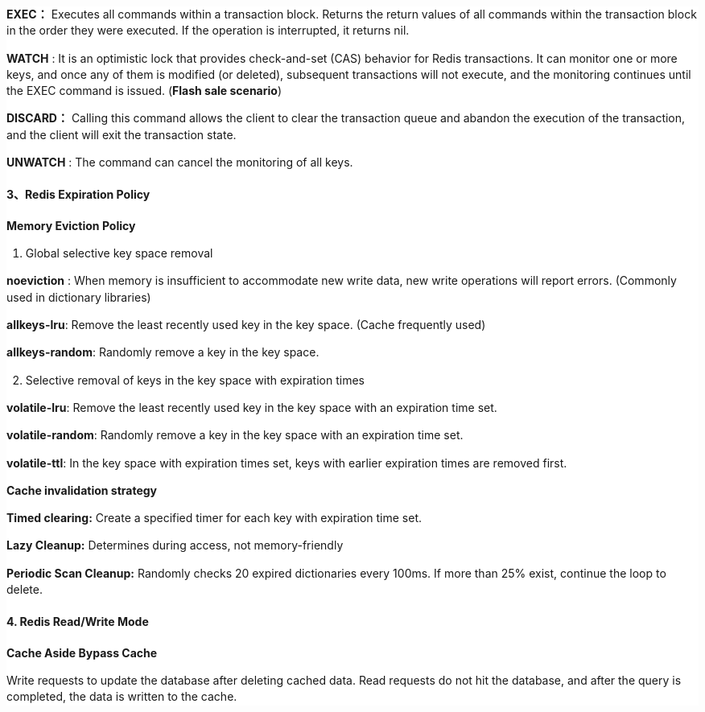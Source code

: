 **EXEC：** Executes all commands within a transaction block. Returns the return values of all commands within the transaction block in the order they were executed. If the operation is interrupted, it returns nil.

**WATCH** : It is an optimistic lock that provides check-and-set (CAS) behavior for Redis transactions. It can monitor one or more keys, and once any of them is modified (or deleted), subsequent transactions will not execute, and the monitoring continues until the EXEC command is issued. (**Flash sale scenario**)

**DISCARD：** Calling this command allows the client to clear the transaction queue and abandon the execution of the transaction, and the client will exit the transaction state.

**UNWATCH** : The command can cancel the monitoring of all keys.

#### 3、Redis Expiration Policy

**Memory Eviction Policy**

1) Global selective key space removal

**noeviction** : When memory is insufficient to accommodate new write data, new write operations will report errors. (Commonly used in dictionary libraries)

**allkeys-lru**: Remove the least recently used key in the key space. (Cache frequently used)

**allkeys-random**: Randomly remove a key in the key space.

2) Selective removal of keys in the key space with expiration times

**volatile-lru**: Remove the least recently used key in the key space with an expiration time set.

**volatile-random**: Randomly remove a key in the key space with an expiration time set.

**volatile-ttl**: In the key space with expiration times set, keys with earlier expiration times are removed first.

**Cache invalidation strategy**

**Timed clearing:** Create a specified timer for each key with expiration time set.

**Lazy Cleanup:** Determines during access, not memory-friendly

**Periodic Scan Cleanup:** Randomly checks 20 expired dictionaries every 100ms. If more than 25% exist, continue the loop to delete.

#### 4\. Redis Read/Write Mode

**Cache Aside Bypass Cache**

Write requests to update the database after deleting cached data. Read requests do not hit the database, and after the query is completed, the data is written to the cache.
